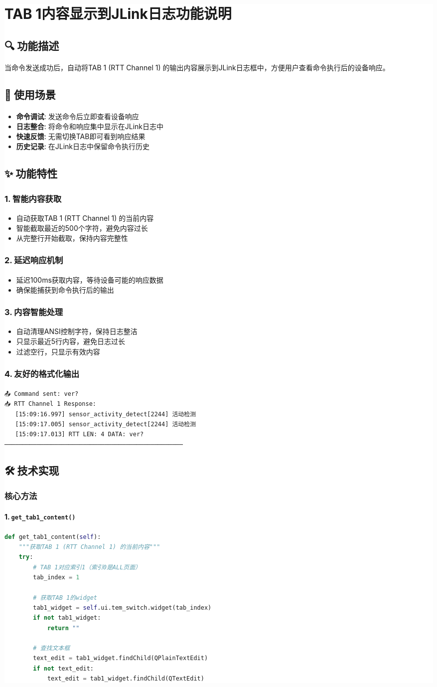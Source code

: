 # TAB 1内容显示到JLink日志功能说明

## 🔍 功能描述

当命令发送成功后，自动将TAB 1 (RTT Channel 1) 的输出内容展示到JLink日志框中，方便用户查看命令执行后的设备响应。

## 🎯 使用场景

- **命令调试**: 发送命令后立即查看设备响应
- **日志整合**: 将命令和响应集中显示在JLink日志中
- **快速反馈**: 无需切换TAB即可看到响应结果
- **历史记录**: 在JLink日志中保留命令执行历史

## ✨ 功能特性

### 1. **智能内容获取**
- 自动获取TAB 1 (RTT Channel 1) 的当前内容
- 智能截取最近的500个字符，避免内容过长
- 从完整行开始截取，保持内容完整性

### 2. **延迟响应机制**
- 延迟100ms获取内容，等待设备可能的响应数据
- 确保能捕获到命令执行后的输出

### 3. **内容智能处理**
- 自动清理ANSI控制字符，保持日志整洁
- 只显示最近5行内容，避免日志过长
- 过滤空行，只显示有效内容

### 4. **友好的格式化输出**
```
📤 Command sent: ver?
📥 RTT Channel 1 Response:
   [15:09:16.997] sensor_activity_detect[2244] 活动检测
   [15:09:17.005] sensor_activity_detect[2244] 活动检测  
   [15:09:17.013] RTT LEN: 4 DATA: ver?
──────────────────────────────────────────────────
```

## 🛠️ 技术实现

### 核心方法

#### 1. `get_tab1_content()`
```python
def get_tab1_content(self):
    """获取TAB 1 (RTT Channel 1) 的当前内容"""
    try:
        # TAB 1对应索引1（索引0是ALL页面）
        tab_index = 1
        
        # 获取TAB 1的widget
        tab1_widget = self.ui.tem_switch.widget(tab_index)
        if not tab1_widget:
            return ""
        
        # 查找文本框
        text_edit = tab1_widget.findChild(QPlainTextEdit)
        if not text_edit:
            text_edit = tab1_widget.findChild(QTextEdit)
```